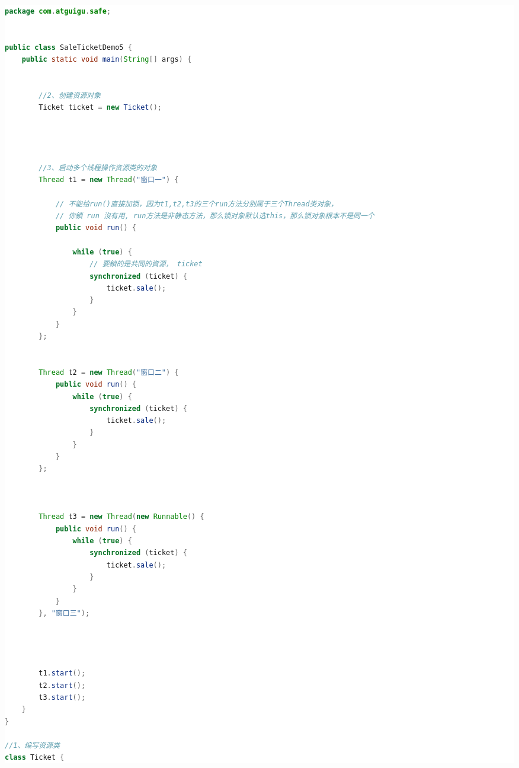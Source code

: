 ```java
package com.atguigu.safe;


public class SaleTicketDemo5 {
    public static void main(String[] args) {


        //2、创建资源对象
        Ticket ticket = new Ticket();




        //3、启动多个线程操作资源类的对象
        Thread t1 = new Thread("窗口一") {

			// 不能给run()直接加锁，因为t1,t2,t3的三个run方法分别属于三个Thread类对象，
			// 你鎖 run 沒有用, run方法是非静态方法，那么锁对象默认选this，那么锁对象根本不是同一个
            public void run() {
            
                while (true) {
	                // 要鎖的是共同的資源， ticket
                    synchronized (ticket) {
                        ticket.sale();
                    }
                }
            }
        };


        Thread t2 = new Thread("窗口二") {
            public void run() {
                while (true) {
                    synchronized (ticket) {
                        ticket.sale();
                    }
                }
            }
        };



        Thread t3 = new Thread(new Runnable() {
            public void run() {
                while (true) {
                    synchronized (ticket) {
                        ticket.sale();
                    }
                }
            }
        }, "窗口三");




        t1.start();
        t2.start();
        t3.start();
    }
}

//1、编写资源类
class Ticket {
```